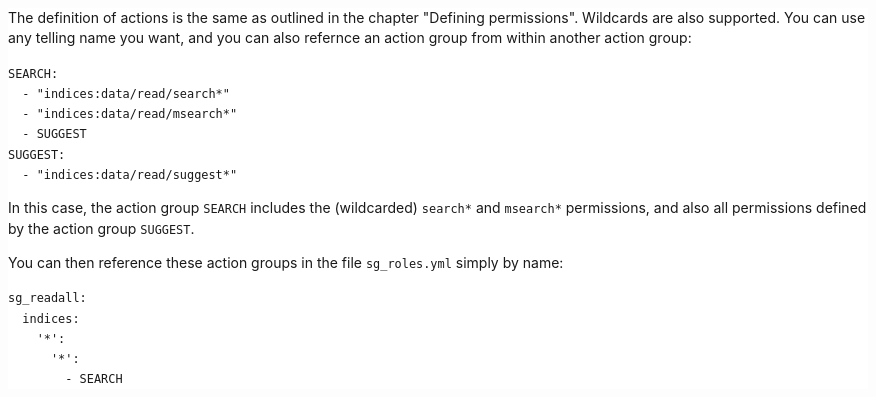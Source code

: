 The definition of actions is the same as outlined in the chapter "Defining permissions". Wildcards are also supported. You can use any telling name you want, and you can also refernce an action group from within another action group:

```
SEARCH:
  - "indices:data/read/search*"
  - "indices:data/read/msearch*"
  - SUGGEST
SUGGEST:
  - "indices:data/read/suggest*" 
```
 
In this case, the action group `SEARCH` includes the (wildcarded) `search*` and `msearch*` permissions, and also all permissions defined by the action group `SUGGEST`. 

You can then reference these action groups in the file `sg_roles.yml` simply by name:

```
sg_readall:
  indices:
    '*':
      '*':
        - SEARCH 
```
